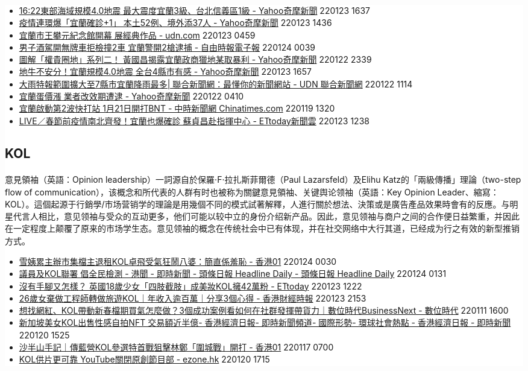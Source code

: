 - [16:22東部海域規模4.0地震 最大震度宜蘭3級、台北信義區1級 - Yahoo奇摩新聞](https://tw.news.yahoo.com/16-22%E6%9D%B1%E9%83%A8%E6%B5%B7%E5%9F%9F%E8%A6%8F%E6%A8%A14-0%E5%9C%B0%E9%9C%87-%E6%9C%80%E5%A4%A7%E9%9C%87%E5%BA%A6%E5%AE%9C%E8%98%AD3%E7%B4%9A-%E5%8F%B0%E5%8C%97%E4%BF%A1%E7%BE%A9%E5%8D%801%E7%B4%9A-083719150.html "16:22東部海域規模4.0地震 最大震度宜蘭3級、台北信義區1級 - Yahoo奇摩新聞") 220123 1637
- [疫情連環爆「宜蘭確診+1」 本土52例、境外添37人 - Yahoo奇摩新聞](https://tw.news.yahoo.com/%E7%96%AB%E6%83%85%E9%80%A3%E7%92%B0%E7%88%86-%E6%9C%AC%E5%9C%9F%E5%A2%9E52%E4%BE%8B-%E5%A2%83%E5%A4%96%E6%B7%BB37%E4%BA%BA-%E7%84%A1%E6%AD%BB%E4%BA%A1-061901003.html "疫情連環爆「宜蘭確診+1」 本土52例、境外添37人 - Yahoo奇摩新聞") 220123 1436
- [宜蘭市王攀元紀念館開幕 展經典作品 - udn.com](https://udn.com/news/story/7328/6053562 "宜蘭市王攀元紀念館開幕 展經典作品 - udn.com") 220123 0459
- [男子酒駕開無牌車拒檢撞2車 宜蘭警開2槍逮捕 - 自由時報電子報](https://news.ltn.com.tw/news/society/breakingnews/3810807 "男子酒駕開無牌車拒檢撞2車 宜蘭警開2槍逮捕 - 自由時報電子報") 220124 0039
- [圖解「權貴圈地」系列二！ 黃國昌揭露宜蘭政商獵地某取暴利 - Yahoo奇摩新聞](https://tw.news.yahoo.com/%E5%9C%96%E8%A7%A3-%E6%AC%8A%E8%B2%B4%E5%9C%88%E5%9C%B0-%E7%B3%BB%E5%88%97%E4%BA%8C-%E9%BB%83%E5%9C%8B%E6%98%8C%E6%8F%AD%E9%9C%B2%E5%AE%9C%E8%98%AD%E6%94%BF%E5%95%86%E7%8D%B5%E5%9C%B0%E6%9F%90%E5%8F%96%E6%9A%B4%E5%88%A9-153902118.html "圖解「權貴圈地」系列二！ 黃國昌揭露宜蘭政商獵地某取暴利 - Yahoo奇摩新聞") 220122 2339
- [地牛不安分！宜蘭規模4.0地震 全台4縣市有感 - Yahoo奇摩新聞](https://tw.news.yahoo.com/%E5%9C%B0%E7%89%9B%E4%B8%8D%E5%AE%89%E5%88%86-%E5%AE%9C%E8%98%AD%E8%A6%8F%E6%A8%A14-0%E5%9C%B0%E9%9C%87-%E5%85%A8%E5%8F%B04%E7%B8%A3%E5%B8%82%E6%9C%89%E6%84%9F-083803805.html "地牛不安分！宜蘭規模4.0地震 全台4縣市有感 - Yahoo奇摩新聞") 220123 1657
- [大雨特報範圍擴大至7縣市宜蘭降雨最多| 聯合新聞網：最懂你的新聞網站 - UDN 聯合新聞網](https://udn.com/news/story/7266/6052066 "大雨特報範圍擴大至7縣市宜蘭降雨最多| 聯合新聞網：最懂你的新聞網站 - UDN 聯合新聞網") 220122 1114
- [宜蘭蛋價漲 業者改效期遭逮 - Yahoo奇摩新聞](https://tw.news.yahoo.com/%E5%AE%9C%E8%98%AD%E8%9B%8B%E5%83%B9%E6%BC%B2-%E6%A5%AD%E8%80%85%E6%94%B9%E6%95%88%E6%9C%9F%E9%81%AD%E9%80%AE-201000855.html "宜蘭蛋價漲 業者改效期遭逮 - Yahoo奇摩新聞") 220122 0410
- [宜蘭啟動第2波快打站 1月21日開打BNT - 中時新聞網 Chinatimes.com](https://www.chinatimes.com/realtimenews/20220119002538-260405 "宜蘭啟動第2波快打站 1月21日開打BNT - 中時新聞網 Chinatimes.com") 220119 1320
- [LIVE／春節前疫情南北齊發！宜蘭也爆確診 蘇貞昌赴指揮中心 - ETtoday新聞雲](https://www.ettoday.net/news/20220123/2175898.htm "LIVE／春節前疫情南北齊發！宜蘭也爆確診 蘇貞昌赴指揮中心 - ETtoday新聞雲") 220123 1238

## KOL

意見領袖（英語：Opinion leadership）一詞源自於保羅·F·拉扎斯菲爾德（Paul Lazarsfeld）及Elihu Katz的「兩級傳播」理論（two-step flow of communication），该概念和所代表的人群有时也被称为關鍵意見領袖、关键舆论领袖（英語：Key Opinion Leader、縮寫：KOL）。這個起源于行銷學/市场营销学的理論是用幾個不同的模式試著解釋，人進行關於想法、決策或是廣告產品效果時會有的反應。与明星代言人相比，意见领袖与受众的互动更多，他们可能以较中立的身份介绍新产品。因此，意见领袖与商户之间的合作便日益繁重，并因此在一定程度上颠覆了原来的市场学生态。意见领袖的概念在传统社会中已有体现，并在社交网络中大行其道，已经成为行之有效的新型推销方式。
- [雪姨累主辦市集檔主退租KOL卓飛受氣狂鬧八婆：簡直係羞恥 - 香港01](https://www.hk01.com/%E5%8D%B3%E6%99%82%E5%A8%9B%E6%A8%82/727692/%E9%9B%AA%E5%A7%A8%E7%B4%AF%E4%B8%BB%E8%BE%A6%E5%B8%82%E9%9B%86%E6%AA%94%E4%B8%BB%E9%80%80%E7%A7%9F-kol%E5%8D%93%E9%A3%9B%E5%8F%97%E6%B0%A3%E7%8B%82%E9%AC%A7%E5%85%AB%E5%A9%86-%E7%B0%A1%E7%9B%B4%E4%BF%82%E7%BE%9E%E6%81%A5 "雪姨累主辦市集檔主退租KOL卓飛受氣狂鬧八婆：簡直係羞恥 - 香港01") 220124 0030
- [議員及KOL聯署 倡全民檢測 - 港聞 - 即時新聞 - 頭條日報 Headline Daily - 頭條日報 Headline Daily](https://hd.stheadline.com/news/realtime/hk/2301628/%E5%8D%B3%E6%99%82-%E6%B8%AF%E8%81%9E-%E8%AD%B0%E5%93%A1%E5%8F%8AKOL%E8%81%AF%E7%BD%B2-%E5%80%A1%E5%85%A8%E6%B0%91%E6%AA%A2%E6%B8%AC "議員及KOL聯署 倡全民檢測 - 港聞 - 即時新聞 - 頭條日報 Headline Daily - 頭條日報 Headline Daily") 220124 0131
- [沒有手腳又怎樣？ 英國18歲少女「四肢截肢」成美妝KOL擁42萬粉 - ETtoday](https://www.ettoday.net/dalemon/post/58453 "沒有手腳又怎樣？ 英國18歲少女「四肢截肢」成美妝KOL擁42萬粉 - ETtoday") 220123 1222
- [26歲女棄做工程師轉做旅遊KOL｜年收入逾百萬｜分享3個心得 - 香港財經時報](https://www.businesstimes.com.hk/articles/137143/%E5%B7%A5%E7%A8%8B%E5%B8%AB-%E6%97%85%E9%81%8AKOL-%E5%B9%B4%E6%94%B6%E5%85%A5%E9%80%BE%E7%99%BE%E8%90%AC%E5%85%83-%E5%88%86%E4%BA%AB-%E6%88%90%E5%8A%9F%E5%BF%83%E5%BE%97-%E7%87%9F%E5%95%86/ "26歲女棄做工程師轉做旅遊KOL｜年收入逾百萬｜分享3個心得 - 香港財經時報") 220123 2153
- [想找網紅、KOL帶動新春檔期買氣怎麼做？3個成功案例看如何在社群發揮帶貨力｜數位時代BusinessNext - 數位時代](https://www.bnext.com.tw/article/67238/artist-social-sales-new-year "想找網紅、KOL帶動新春檔期買氣怎麼做？3個成功案例看如何在社群發揮帶貨力｜數位時代BusinessNext - 數位時代") 220111 1600
- [新加坡美女KOL出售性感自拍NFT 交易額近半億- 香港經濟日報- 即時新聞頻道- 國際形勢- 環球社會熱點 - 香港經濟日報 - 即時新聞](https://inews.hket.com/article/3160606/%E6%96%B0%E5%8A%A0%E5%9D%A1%E7%BE%8E%E5%A5%B3KOL%E5%87%BA%E5%94%AE%E6%80%A7%E6%84%9F%E8%87%AA%E6%8B%8DNFT%20%E4%BA%A4%E6%98%93%E9%A1%8D%E8%BF%91%E5%8D%8A%E5%84%84 "新加坡美女KOL出售性感自拍NFT 交易額近半億- 香港經濟日報- 即時新聞頻道- 國際形勢- 環球社會熱點 - 香港經濟日報 - 即時新聞") 220120 1525
- [沙半山手記｜傳藍營KOL參選特首戰狙擊林鄭「圍城戰」開打 - 香港01](https://www.hk01.com/%E6%94%BF%E6%83%85/724756/%E6%B2%99%E5%8D%8A%E5%B1%B1%E6%89%8B%E8%A8%98-%E5%82%B3%E8%97%8D%E7%87%9Fkol%E5%8F%83%E9%81%B8%E7%89%B9%E9%A6%96%E6%88%B0-%E7%8B%99%E6%93%8A%E6%9E%97%E9%84%AD-%E5%9C%8D%E5%9F%8E%E6%88%B0-%E9%96%8B%E6%89%93 "沙半山手記｜傳藍營KOL參選特首戰狙擊林鄭「圍城戰」開打 - 香港01") 220117 0700
- [KOL供片更可靠 YouTube關閉原創節目部 - ezone.hk](https://ezone.ulifestyle.com.hk/article/3160777/KOL%E4%BE%9B%E7%89%87%E6%9B%B4%E5%8F%AF%E9%9D%A0%20%20%20YouTube%E9%97%9C%E9%96%89%E5%8E%9F%E5%89%B5%E7%AF%80%E7%9B%AE%E9%83%A8 "KOL供片更可靠 YouTube關閉原創節目部 - ezone.hk") 220120 1715